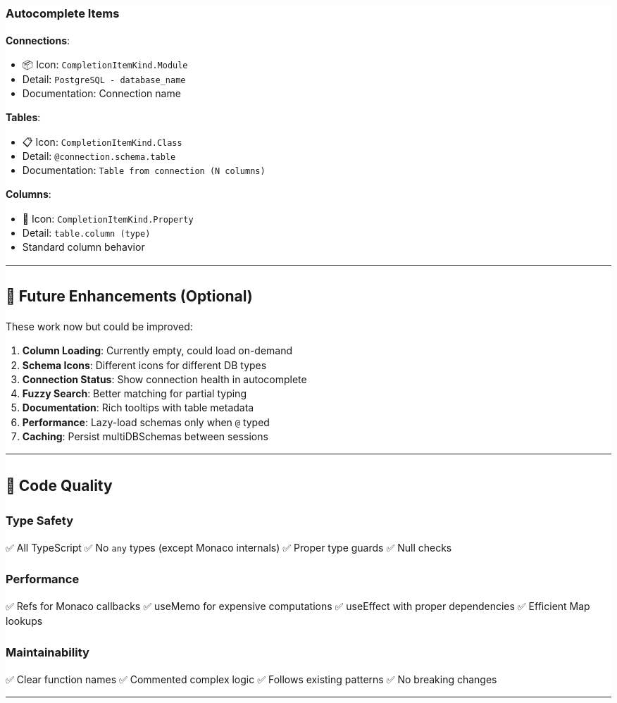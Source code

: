 ### Autocomplete Items

**Connections**:
- 📦 Icon: `CompletionItemKind.Module`
- Detail: `PostgreSQL - database_name`
- Documentation: Connection name

**Tables**:
- 📋 Icon: `CompletionItemKind.Class`
- Detail: `@connection.schema.table`
- Documentation: `Table from connection (N columns)`

**Columns**:
- 🔑 Icon: `CompletionItemKind.Property`
- Detail: `table.column (type)`
- Standard column behavior

---

## 🔮 Future Enhancements (Optional)

These work now but could be improved:

1. **Column Loading**: Currently empty, could load on-demand
2. **Schema Icons**: Different icons for different DB types
3. **Connection Status**: Show connection health in autocomplete
4. **Fuzzy Search**: Better matching for partial typing
5. **Documentation**: Rich tooltips with table metadata
6. **Performance**: Lazy-load schemas only when `@` typed
7. **Caching**: Persist multiDBSchemas between sessions

---

## 📝 Code Quality

### Type Safety

✅ All TypeScript
✅ No `any` types (except Monaco internals)
✅ Proper type guards
✅ Null checks

### Performance

✅ Refs for Monaco callbacks
✅ useMemo for expensive computations
✅ useEffect with proper dependencies
✅ Efficient Map lookups

### Maintainability

✅ Clear function names
✅ Commented complex logic
✅ Follows existing patterns
✅ No breaking changes

---